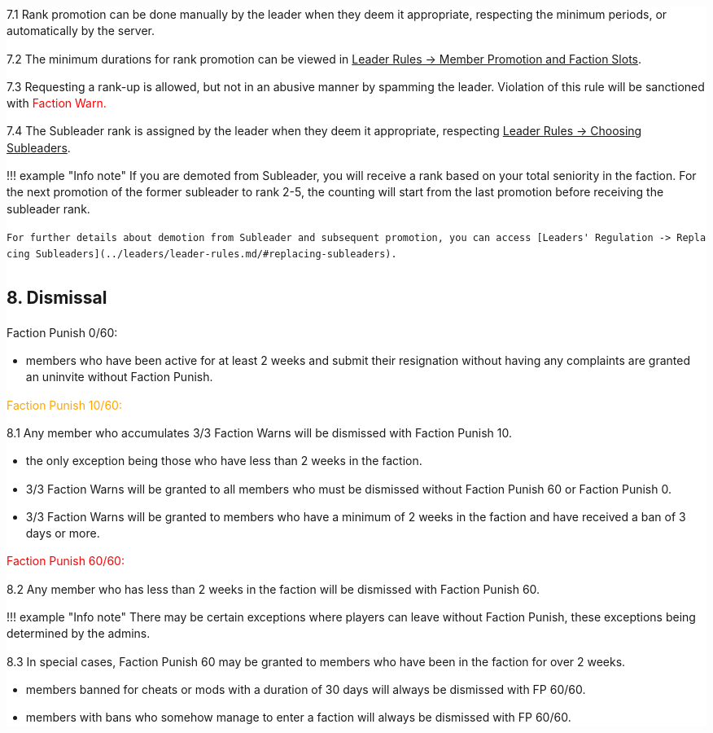 <span style="color:var(--pink);">7.1</span> Rank promotion can be done manually by the leader when they deem it appropriate, respecting the minimum periods, or automatically by the server.

<span style="color:var(--pink);">7.2</span> The minimum durations for rank promotion can be viewed in [Leader Rules -> Member Promotion and Faction Slots](../leaders/leader-rules.md/#7-member-promotion-and-faction-slots).

<span style="color:var(--pink);">7.3</span> Requesting a rank-up is allowed, but not in an abusive manner by spamming the leader. Violation of this rule will be sanctioned with <span style="color:red;">Faction Warn.</span>

<span style="color:var(--pink);">7.4</span> The Subleader rank is assigned by the leader when they deem it appropriate, respecting [Leader Rules -> Choosing Subleaders](../leaders/leader-rules.md/#choosing-subleaders).

!!! example "Info note"
    If you are demoted from Subleader, you will receive a rank based on your total seniority in the faction. For the next promotion of the former subleader to rank 2-5, the counting will start from the last promotion before receiving the subleader rank.

    For further details about demotion from Subleader and subsequent promotion, you can access [Leaders' Regulation -> Replacing Subleaders](../leaders/leader-rules.md/#replacing-subleaders).

## 8. Dismissal

<span style="color:var(--green);">Faction Punish 0/60:</span>

- members who have been active for at least 2 weeks and submit their resignation without having any complaints are granted an uninvite without Faction Punish.

<span style="color:orange;">Faction Punish 10/60:</span>

<span style="color:var(--pink);">8.1</span> Any member who accumulates 3/3 Faction Warns will be dismissed with Faction Punish 10.

- the only exception being those who have less than 2 weeks in the faction.

- 3/3 Faction Warns will be granted to all members who must be dismissed without Faction Punish 60 or Faction Punish 0.

- 3/3 Faction Warns will be granted to members who have a minimum of 2 weeks in the faction and have received a ban of 3 days or more.

<span style="color:red;">Faction Punish 60/60:</span>

<span style="color:var(--pink);">8.2</span> Any member who has less than 2 weeks in the faction will be dismissed with Faction Punish 60.

!!! example "Info note"
    There may be certain exceptions where players can leave without Faction Punish, these exceptions being determined by the admins.

<span style="color:var(--pink);">8.3</span> In special cases, <span style="color:var(--pink);">Faction Punish 60 may be granted to members who have been in the faction for over 2 weeks.</span>

- members banned for cheats or mods with a duration of 30 days will always be dismissed with FP 60/60.

- members with bans who somehow manage to enter a faction will always be dismissed with FP 60/60.

